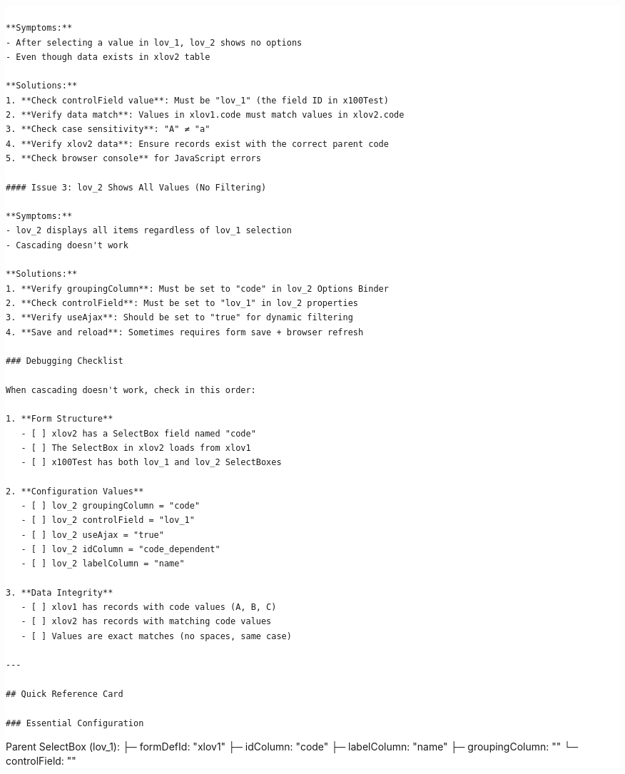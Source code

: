 ```

**Symptoms:**
- After selecting a value in lov_1, lov_2 shows no options
- Even though data exists in xlov2 table

**Solutions:**
1. **Check controlField value**: Must be "lov_1" (the field ID in x100Test)
2. **Verify data match**: Values in xlov1.code must match values in xlov2.code
3. **Check case sensitivity**: "A" ≠ "a"
4. **Verify xlov2 data**: Ensure records exist with the correct parent code
5. **Check browser console** for JavaScript errors

#### Issue 3: lov_2 Shows All Values (No Filtering)

**Symptoms:**
- lov_2 displays all items regardless of lov_1 selection
- Cascading doesn't work

**Solutions:**
1. **Verify groupingColumn**: Must be set to "code" in lov_2 Options Binder
2. **Check controlField**: Must be set to "lov_1" in lov_2 properties
3. **Verify useAjax**: Should be set to "true" for dynamic filtering
4. **Save and reload**: Sometimes requires form save + browser refresh

### Debugging Checklist

When cascading doesn't work, check in this order:

1. **Form Structure**
   - [ ] xlov2 has a SelectBox field named "code"
   - [ ] The SelectBox in xlov2 loads from xlov1
   - [ ] x100Test has both lov_1 and lov_2 SelectBoxes

2. **Configuration Values**
   - [ ] lov_2 groupingColumn = "code"
   - [ ] lov_2 controlField = "lov_1"
   - [ ] lov_2 useAjax = "true"
   - [ ] lov_2 idColumn = "code_dependent"
   - [ ] lov_2 labelColumn = "name"

3. **Data Integrity**
   - [ ] xlov1 has records with code values (A, B, C)
   - [ ] xlov2 has records with matching code values
   - [ ] Values are exact matches (no spaces, same case)

---

## Quick Reference Card

### Essential Configuration

```
Parent SelectBox (lov_1):
├─ formDefId: "xlov1"
├─ idColumn: "code"
├─ labelColumn: "name"
├─ groupingColumn: ""
└─ controlField: ""
